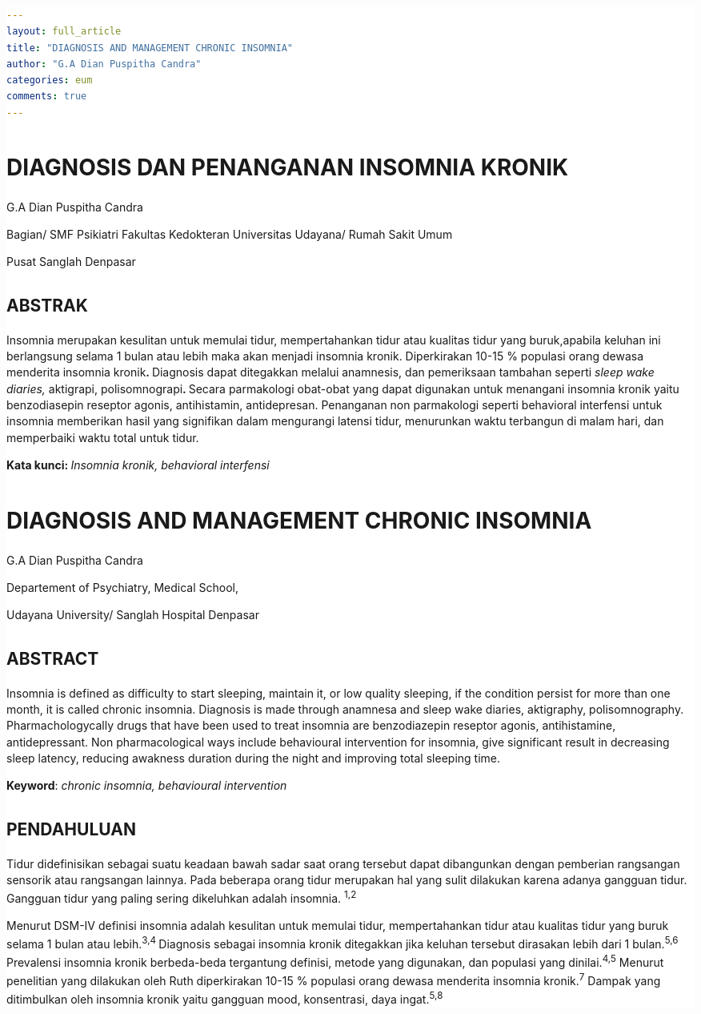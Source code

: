 ```yaml
---
layout: full_article
title: "DIAGNOSIS AND MANAGEMENT CHRONIC INSOMNIA"
author: "G.A Dian Puspitha Candra"
categories: eum
comments: true
---
```


<a name="caption1"></a>
<h1><a name="bookmark0"></a><span class="font2" style="font-weight:bold;"><a name="bookmark1"></a>DIAGNOSIS DAN PENANGANAN INSOMNIA KRONIK</span></h1>
<p><span class="font1">G.A Dian Puspitha Candra</span></p>
<p><span class="font1">Bagian/ SMF Psikiatri Fakultas Kedokteran Universitas Udayana/ Rumah Sakit Umum</span></p>
<p><span class="font1">Pusat Sanglah Denpasar</span></p>
<h2><a name="bookmark2"></a><span class="font1" style="font-weight:bold;"><a name="bookmark3"></a>ABSTRAK</span></h2>
<p><span class="font1">Insomnia merupakan kesulitan untuk memulai tidur, mempertahankan tidur atau kualitas tidur yang buruk,apabila keluhan ini berlangsung selama 1 bulan atau lebih maka akan menjadi insomnia kronik. Diperkirakan 10-15 % populasi orang dewasa menderita insomnia kronik</span><span class="font1" style="font-weight:bold;">. </span><span class="font1">Diagnosis dapat ditegakkan melalui anamnesis, dan pemeriksaan tambahan seperti </span><span class="font1" style="font-style:italic;">sleep wake diaries,</span><span class="font1"> aktigrapi, polisomnograpi</span><span class="font1" style="font-weight:bold;">. </span><span class="font1">Secara parmakologi obat-obat yang dapat digunakan untuk menangani insomnia kronik yaitu benzodiasepin reseptor agonis, antihistamin, antidepresan. Penanganan non parmakologi seperti behavioral interfensi untuk insomnia memberikan hasil yang signifikan dalam mengurangi latensi tidur, menurunkan waktu terbangun di malam hari, dan memperbaiki waktu total untuk tidur.</span></p>
<p><span class="font1" style="font-weight:bold;">Kata kunci: </span><span class="font1" style="font-style:italic;">Insomnia kronik, behavioral interfensi</span></p>
<h1><a name="bookmark4"></a><span class="font2" style="font-weight:bold;"><a name="bookmark5"></a>DIAGNOSIS AND MANAGEMENT CHRONIC INSOMNIA</span></h1>
<p><span class="font1">G.A Dian Puspitha Candra</span></p>
<p><span class="font1">Departement of Psychiatry, Medical School,</span></p>
<p><span class="font1">Udayana University/ Sanglah Hospital Denpasar</span></p>
<h2><a name="bookmark6"></a><span class="font1" style="font-weight:bold;"><a name="bookmark7"></a>ABSTRACT</span></h2>
<p><span class="font1">Insomnia is defined as difficulty to start sleeping, maintain it, or low quality sleeping, if the condition persist for more than one month, it is called chronic insomnia. Diagnosis is made through anamnesa and sleep wake diaries, aktigraphy, polisomnography. Pharmachologycally drugs that have been used to treat insomnia are benzodiazepin reseptor agonis, antihistamine, antidepressant. Non pharmacological ways include behavioural intervention for insomnia, give significant result in decreasing sleep latency, reducing awakness duration during the night and improving total sleeping time.</span></p>
<p><span class="font1" style="font-weight:bold;">Keyword</span><span class="font1">: </span><span class="font1" style="font-style:italic;">chronic insomnia, behavioural intervention</span></p>
<h2><a name="bookmark8"></a><span class="font1" style="font-weight:bold;"><a name="bookmark9"></a>PENDAHULUAN</span></h2>
<p><span class="font1">Tidur didefinisikan sebagai suatu keadaan bawah sadar saat orang tersebut dapat dibangunkan dengan pemberian rangsangan sensorik atau rangsangan lainnya. Pada beberapa orang tidur merupakan hal yang sulit dilakukan karena adanya gangguan tidur. Gangguan tidur yang paling sering dikeluhkan adalah insomnia. <sup>1,2</sup></span></p>
<p><span class="font1">Menurut DSM-IV definisi insomnia adalah kesulitan untuk memulai tidur, mempertahankan tidur atau kualitas tidur yang buruk selama 1 bulan atau lebih.<sup>3,4 </sup>Diagnosis sebagai insomnia kronik ditegakkan jika keluhan tersebut dirasakan lebih dari 1 bulan.<sup>5,6</sup> Prevalensi insomnia kronik berbeda-beda tergantung definisi, metode yang digunakan, dan populasi yang dinilai.<sup>4,5</sup> Menurut penelitian yang dilakukan oleh Ruth diperkirakan 10-15 % populasi orang dewasa menderita insomnia kronik.<sup>7</sup> Dampak yang ditimbulkan oleh insomnia kronik yaitu gangguan mood, konsentrasi, daya ingat.<sup>5,8</sup></span></p>